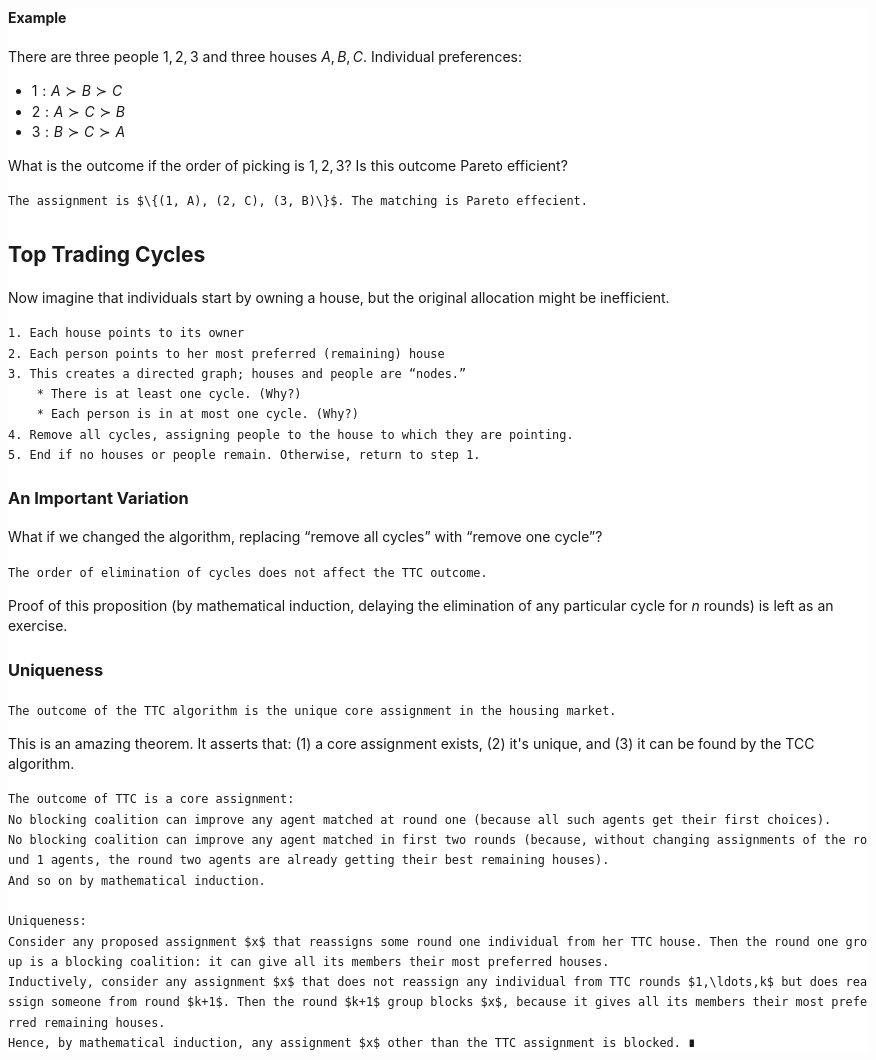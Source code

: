 #### Example

There are three people $1, 2, 3$ and three houses $A, B, C$.
Individual preferences:
* $1: A \succ B \succ C$
* $2: A \succ C \succ B$
* $3: B \succ C \succ A$

What is the outcome if the order of picking is $1, 2, 3$? Is this outcome Pareto efficient?

```{dropdown} Solution
The assignment is $\{(1, A), (2, C), (3, B)\}$. The matching is Pareto effecient.
```

## Top Trading Cycles
Now imagine that individuals start by owning a house, but the original allocation might be inefficient.
```{prf:algorithm} Gale's TTC Algorithm
1. Each house points to its owner
2. Each person points to her most preferred (remaining) house
3. This creates a directed graph; houses and people are “nodes.” 
    * There is at least one cycle. (Why?)
    * Each person is in at most one cycle. (Why?)
4. Remove all cycles, assigning people to the house to which they are pointing.
5. End if no houses or people remain. Otherwise, return to step 1.
```

### An Important Variation
What if we changed the algorithm, replacing “remove all cycles” with “remove one cycle”? 
```{prf:proposition}
The order of elimination of cycles does not affect the TTC outcome. 
```
Proof of this proposition (by mathematical induction, delaying the elimination of any particular cycle for $n$ rounds) is left as an exercise.

### Uniqueness

```{prf:theorem}
The outcome of the TTC algorithm is the unique core assignment in the housing market.
```

This is an amazing theorem. It asserts that: (1) a core assignment exists, (2) it's unique, and (3) it can be found by the TCC algorithm.

```{prf:proof}
The outcome of TTC is a core assignment:
No blocking coalition can improve any agent matched at round one (because all such agents get their first choices).
No blocking coalition can improve any agent matched in first two rounds (because, without changing assignments of the round 1 agents, the round two agents are already getting their best remaining houses). 
And so on by mathematical induction.

Uniqueness: 
Consider any proposed assignment $x$ that reassigns some round one individual from her TTC house. Then the round one group is a blocking coalition: it can give all its members their most preferred houses. 
Inductively, consider any assignment $x$ that does not reassign any individual from TTC rounds $1,\ldots,k$ but does reassign someone from round $k+1$. Then the round $k+1$ group blocks $x$, because it gives all its members their most preferred remaining houses. 
Hence, by mathematical induction, any assignment $x$ other than the TTC assignment is blocked. ∎
```
